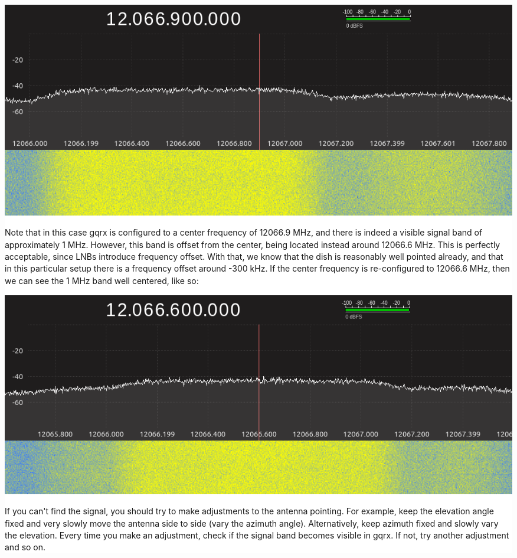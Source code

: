 ![Signal visible on Gqrx](img/gqrx-offset.png?raw=true "Signal visible on Gqrx")

Note that in this case gqrx is configured to a center frequency of 12066.9 MHz,
and there is indeed a visible signal band of approximately 1 MHz. However, this
band is offset from the center, being located instead around 12066.6 MHz. This
is perfectly acceptable, since LNBs introduce frequency offset. With that, we
know that the dish is reasonably well pointed already, and that in this
particular setup there is a frequency offset around -300 kHz. If the center
frequency is re-configured to 12066.6 MHz, then we can see the 1 MHz band well
centered, like so:

![Signal centered on Gqrx](img/gqrx-centered.png?raw=true "Signal centered on Gqrx")

If you can't find the signal, you should try to make adjustments to the antenna
pointing. For example, keep the elevation angle fixed and very slowly move the
antenna side to side (vary the azimuth angle). Alternatively, keep azimuth fixed
and slowly vary the elevation. Every time you make an adjustment, check if the
signal band becomes visible in gqrx. If not, try another adjustment and so on.

